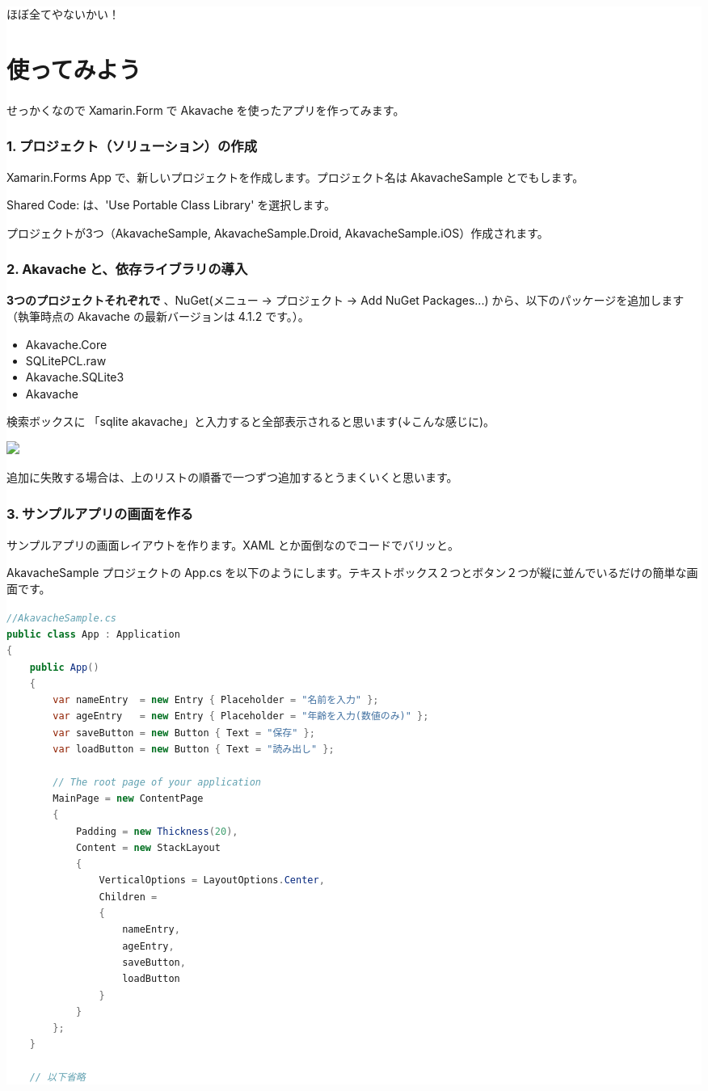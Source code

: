 ほぼ全てやないかい！

# 使ってみよう

せっかくなので Xamarin.Form で Akavache を使ったアプリを作ってみます。

### 1. プロジェクト（ソリューション）の作成

Xamarin.Forms App で、新しいプロジェクトを作成します。プロジェクト名は AkavacheSample とでもします。

Shared Code: は、'Use Portable Class Library' を選択します。

プロジェクトが3つ（AkavacheSample, AkavacheSample.Droid, AkavacheSample.iOS）作成されます。

### 2. Akavache と、依存ライブラリの導入

**3つのプロジェクトそれぞれで** 、NuGet(メニュー → プロジェクト → Add NuGet Packages...) から、以下のパッケージを追加します（執筆時点の Akavache の最新バージョンは 4.1.2 です。）。

* Akavache.Core
* SQLitePCL.raw
* Akavache.SQLite3
* Akavache

検索ボックスに 「sqlite akavache」と入力すると全部表示されると思います(↓こんな感じに)。

![](http://blog.amay077.net/assets/images/posts/using_akavache_01.png)

追加に失敗する場合は、上のリストの順番で一つずつ追加するとうまくいくと思います。

### 3. サンプルアプリの画面を作る

サンプルアプリの画面レイアウトを作ります。XAML とか面倒なのでコードでバリッと。

AkavacheSample プロジェクトの App.cs を以下のようにします。テキストボックス２つとボタン２つが縦に並んでいるだけの簡単な画面です。


```csharp
//AkavacheSample.cs
public class App : Application
{
    public App()
    {
        var nameEntry  = new Entry { Placeholder = "名前を入力" };
        var ageEntry   = new Entry { Placeholder = "年齢を入力(数値のみ)" };
        var saveButton = new Button { Text = "保存" };
        var loadButton = new Button { Text = "読み出し" };
            
        // The root page of your application
        MainPage = new ContentPage
        {
            Padding = new Thickness(20),
            Content = new StackLayout
            {
                VerticalOptions = LayoutOptions.Center,
                Children =
                {
                    nameEntry,
                    ageEntry,
                    saveButton,
                    loadButton
                }
            }
        };
    }

    // 以下省略
```